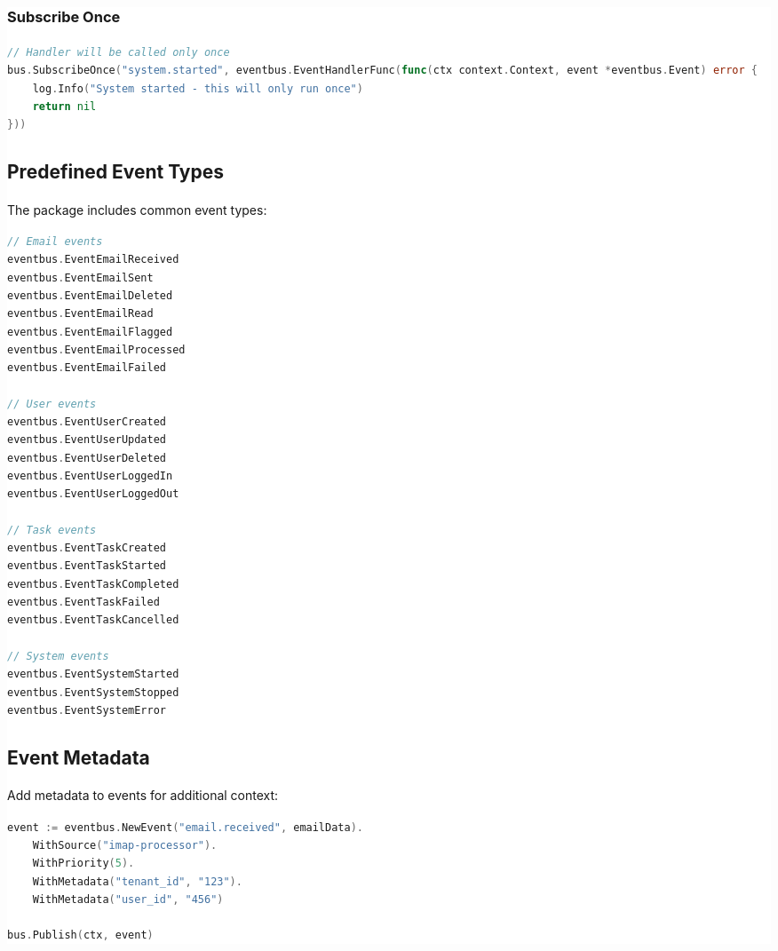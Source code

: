 ### Subscribe Once

```go
// Handler will be called only once
bus.SubscribeOnce("system.started", eventbus.EventHandlerFunc(func(ctx context.Context, event *eventbus.Event) error {
    log.Info("System started - this will only run once")
    return nil
}))
```

## Predefined Event Types

The package includes common event types:

```go
// Email events
eventbus.EventEmailReceived
eventbus.EventEmailSent
eventbus.EventEmailDeleted
eventbus.EventEmailRead
eventbus.EventEmailFlagged
eventbus.EventEmailProcessed
eventbus.EventEmailFailed

// User events
eventbus.EventUserCreated
eventbus.EventUserUpdated
eventbus.EventUserDeleted
eventbus.EventUserLoggedIn
eventbus.EventUserLoggedOut

// Task events
eventbus.EventTaskCreated
eventbus.EventTaskStarted
eventbus.EventTaskCompleted
eventbus.EventTaskFailed
eventbus.EventTaskCancelled

// System events
eventbus.EventSystemStarted
eventbus.EventSystemStopped
eventbus.EventSystemError
```

## Event Metadata

Add metadata to events for additional context:

```go
event := eventbus.NewEvent("email.received", emailData).
    WithSource("imap-processor").
    WithPriority(5).
    WithMetadata("tenant_id", "123").
    WithMetadata("user_id", "456")

bus.Publish(ctx, event)
```
